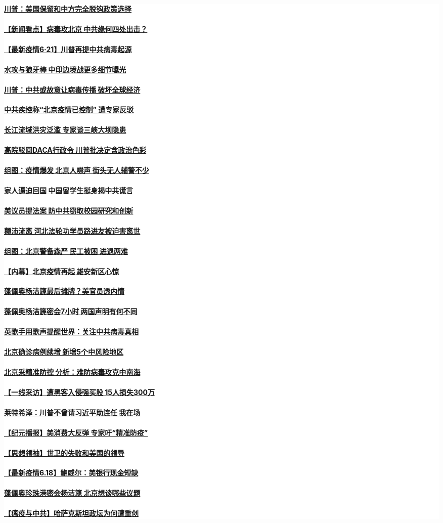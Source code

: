 #### [川普：美国保留和中方完全脱钩政策选择](../pages/nf4514/n12196511.md?t=07181302)
#### [【新闻看点】病毒攻北京 中共缘何四处出击？](../pages/nf4514/n12196497.md?t=07181302)
#### [【最新疫情6·21】川普再提中共病毒起源](../pages/nf4514/n12196332.md?t=07181302)
#### [水攻与狼牙棒 中印边境战更多细节曝光](../pages/nf4514/n12196307.md?t=07181302)
#### [川普：中共或故意让病毒传播 破坏全球经济](../pages/nf4514/n12196283.md?t=07181302)
#### [中共疾控称“北京疫情已控制” 遭专家反驳](../pages/nf4514/n12196120.md?t=07181302)
#### [长江流域洪灾泛滥 专家谈三峡大坝隐患](../pages/nf4514/n12196081.md?t=07181302)
#### [高院驳回DACA行政令 川普批决定含政治色彩](../pages/nf4514/n12195892.md?t=07181302)
#### [组图：疫情爆发 北京人噤声 街头无人辅警不少](../pages/nf4514/n12195600.md?t=07181302)
#### [家人逼迫回国 中国留学生挺身揭中共谎言](../pages/nf4514/n12195569.md?t=07181302)
#### [美议员提法案 防中共窃取校园研究和创新](../pages/nf4514/n12195563.md?t=07181302)
#### [颠沛流离 河北法轮功学员路进友被迫害离世](../pages/nf4514/n12195250.md?t=07181302)
#### [组图：北京警备森严 民工被困 进退两难](../pages/nf4514/n12195180.md?t=07181302)
#### [【内幕】北京疫情再起 雄安新区心惊](../pages/nf4514/n12195087.md?t=07181302)
#### [蓬佩奥杨洁篪最后摊牌？美官员透内情](../pages/nf4514/n12195078.md?t=07181302)
#### [蓬佩奥杨洁篪密会7小时 两国声明有何不同](../pages/nf4514/n12194738.md?t=07181302)
#### [英歌手用歌声提醒世界：关注中共病毒真相](../pages/nf4514/n12194192.md?t=07181302)
#### [北京确诊病例续增 新增5个中风险地区](../pages/nf4514/n12194096.md?t=07181302)
#### [北京采精准防控 分析：难防病毒攻克中南海](../pages/nf4514/n12194031.md?t=07181302)
#### [【一线采访】遭黑客入侵强买股 15人损失300万](../pages/nf4514/n12193945.md?t=07181302)
#### [莱特希泽：川普不曾请习近平助连任 我在场](../pages/nf4514/n12193791.md?t=07181302)
#### [【纪元播报】美消费大反弹 专家吁“精准防疫”](../pages/nf4514/n12193751.md?t=07181302)
#### [【思想领袖】世卫的失败和美国的领导](../pages/nf4514/n12193669.md?t=07181302)
#### [【最新疫情6.18】鲍威尔：美银行现金短缺](../pages/nf4514/n12193644.md?t=07181302)
#### [蓬佩奥珍珠港密会杨洁篪 北京想谈哪些议题](../pages/nf4514/n12193642.md?t=07181302)
#### [【瘟疫与中共】哈萨克斯坦政坛为何遭重创](../pages/nf4514/n12193359.md?t=07181302)